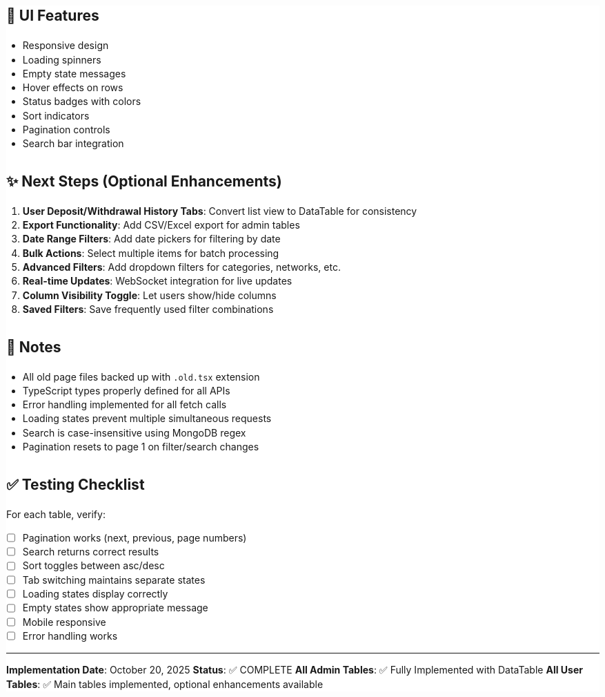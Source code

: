 ## 🎨 UI Features

- Responsive design
- Loading spinners
- Empty state messages
- Hover effects on rows
- Status badges with colors
- Sort indicators
- Pagination controls
- Search bar integration

## ✨ Next Steps (Optional Enhancements)

1. **User Deposit/Withdrawal History Tabs**: Convert list view to DataTable for consistency
2. **Export Functionality**: Add CSV/Excel export for admin tables
3. **Date Range Filters**: Add date pickers for filtering by date
4. **Bulk Actions**: Select multiple items for batch processing
5. **Advanced Filters**: Add dropdown filters for categories, networks, etc.
6. **Real-time Updates**: WebSocket integration for live updates
7. **Column Visibility Toggle**: Let users show/hide columns
8. **Saved Filters**: Save frequently used filter combinations

## 📝 Notes

- All old page files backed up with `.old.tsx` extension
- TypeScript types properly defined for all APIs
- Error handling implemented for all fetch calls
- Loading states prevent multiple simultaneous requests
- Search is case-insensitive using MongoDB regex
- Pagination resets to page 1 on filter/search changes

## ✅ Testing Checklist

For each table, verify:
- [ ] Pagination works (next, previous, page numbers)
- [ ] Search returns correct results
- [ ] Sort toggles between asc/desc
- [ ] Tab switching maintains separate states
- [ ] Loading states display correctly
- [ ] Empty states show appropriate message
- [ ] Mobile responsive
- [ ] Error handling works

---

**Implementation Date**: October 20, 2025
**Status**: ✅ COMPLETE
**All Admin Tables**: ✅ Fully Implemented with DataTable
**All User Tables**: ✅ Main tables implemented, optional enhancements available
